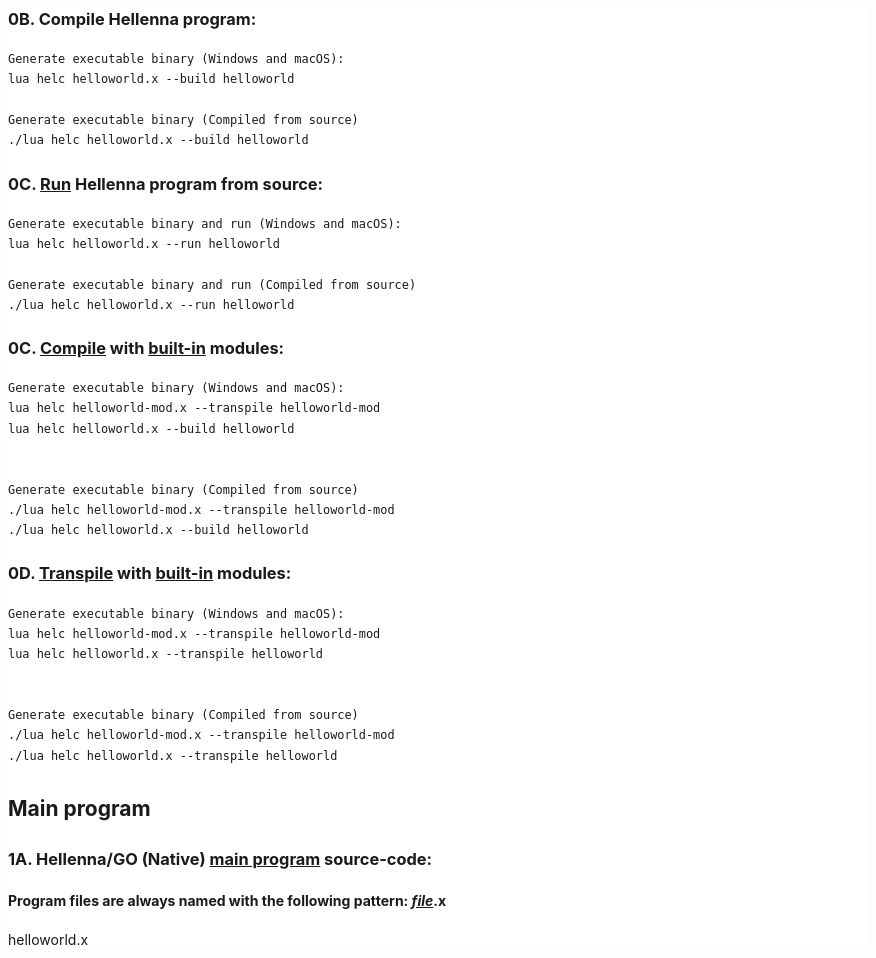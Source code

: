 ### 0B. Compile Hellenna program:
```
Generate executable binary (Windows and macOS):
lua helc helloworld.x --build helloworld

Generate executable binary (Compiled from source)
./lua helc helloworld.x --build helloworld
```
  
### 0C. <u>Run</u> Hellenna program from source:
```
Generate executable binary and run (Windows and macOS):
lua helc helloworld.x --run helloworld

Generate executable binary and run (Compiled from source)
./lua helc helloworld.x --run helloworld
```
  
### 0C. <u>Compile</u> with <u>built-in</u> modules:
```
Generate executable binary (Windows and macOS):
lua helc helloworld-mod.x --transpile helloworld-mod
lua helc helloworld.x --build helloworld


Generate executable binary (Compiled from source)
./lua helc helloworld-mod.x --transpile helloworld-mod
./lua helc helloworld.x --build helloworld
```
  
  
### 0D. <u>Transpile</u> with <u>built-in</u> modules:
```
Generate executable binary (Windows and macOS):
lua helc helloworld-mod.x --transpile helloworld-mod
lua helc helloworld.x --transpile helloworld


Generate executable binary (Compiled from source)
./lua helc helloworld-mod.x --transpile helloworld-mod
./lua helc helloworld.x --transpile helloworld
```

## Main program
### 1A. Hellenna/GO (Native) <u>main program</u> source-code:  
#### Program files are always named with the following pattern: <u>*file*</u>.x
helloworld.x
